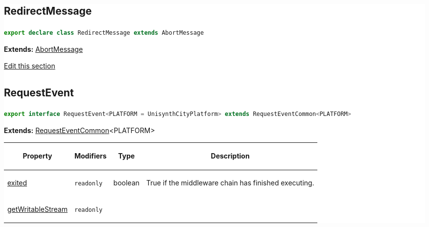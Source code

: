 ## RedirectMessage

```typescript
export declare class RedirectMessage extends AbortMessage
```

**Extends:** [AbortMessage](#abortmessage)

[Edit this section](https://github.com/khulnasoft/unisynth/tree/main/packages/unisynth-city/src/middleware/request-handler/redirect-handler.ts)

## RequestEvent

```typescript
export interface RequestEvent<PLATFORM = UnisynthCityPlatform> extends RequestEventCommon<PLATFORM>
```

**Extends:** [RequestEventCommon](#requesteventcommon)&lt;PLATFORM&gt;

<table><thead><tr><th>

Property

</th><th>

Modifiers

</th><th>

Type

</th><th>

Description

</th></tr></thead>
<tbody><tr><td>

[exited](#)

</td><td>

`readonly`

</td><td>

boolean

</td><td>

True if the middleware chain has finished executing.

</td></tr>
<tr><td>

[getWritableStream](#)

</td><td>

`readonly`

</td><td>
